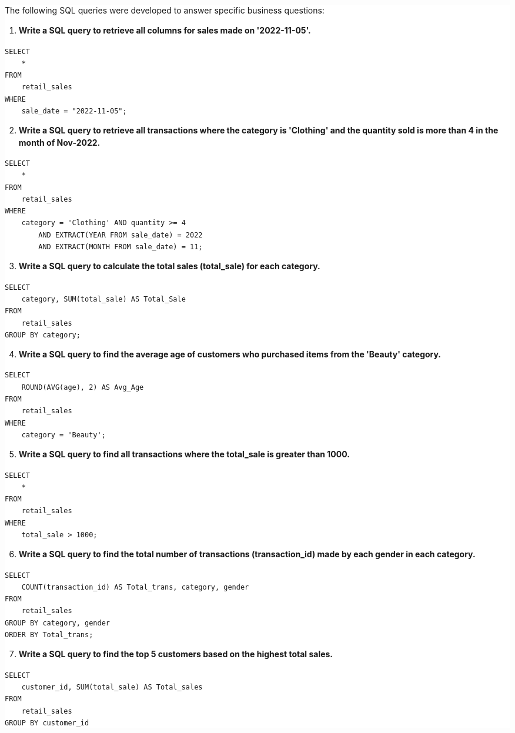 The following SQL queries were developed to answer specific business questions:

1. **Write a SQL query to retrieve all columns for sales made on '2022-11-05'.**
```
SELECT 
    *
FROM
    retail_sales
WHERE
    sale_date = "2022-11-05";
```
2. **Write a SQL query to retrieve all transactions where the category is 'Clothing' and the quantity sold is more than 4 in the month of Nov-2022.**
```
SELECT 
    *
FROM
    retail_sales
WHERE
    category = 'Clothing' AND quantity >= 4
        AND EXTRACT(YEAR FROM sale_date) = 2022
        AND EXTRACT(MONTH FROM sale_date) = 11;
```
3. **Write a SQL query to calculate the total sales (total_sale) for each category.**
```
SELECT 
    category, SUM(total_sale) AS Total_Sale
FROM
    retail_sales
GROUP BY category;
```
4. **Write a SQL query to find the average age of customers who purchased items from the 'Beauty' category.**
```
SELECT 
    ROUND(AVG(age), 2) AS Avg_Age
FROM
    retail_sales
WHERE
    category = 'Beauty';
```      
5. **Write a SQL query to find all transactions where the total_sale is greater than 1000.**
```
SELECT 
    *
FROM
    retail_sales
WHERE
    total_sale > 1000;
```  
6. **Write a SQL query to find the total number of transactions (transaction_id) made by each gender in each category.**
```
SELECT 
    COUNT(transaction_id) AS Total_trans, category, gender
FROM
    retail_sales
GROUP BY category, gender
ORDER BY Total_trans;
```
7. **Write a SQL query to find the top 5 customers based on the highest total sales.**
```
SELECT 
    customer_id, SUM(total_sale) AS Total_sales
FROM
    retail_sales
GROUP BY customer_id
```